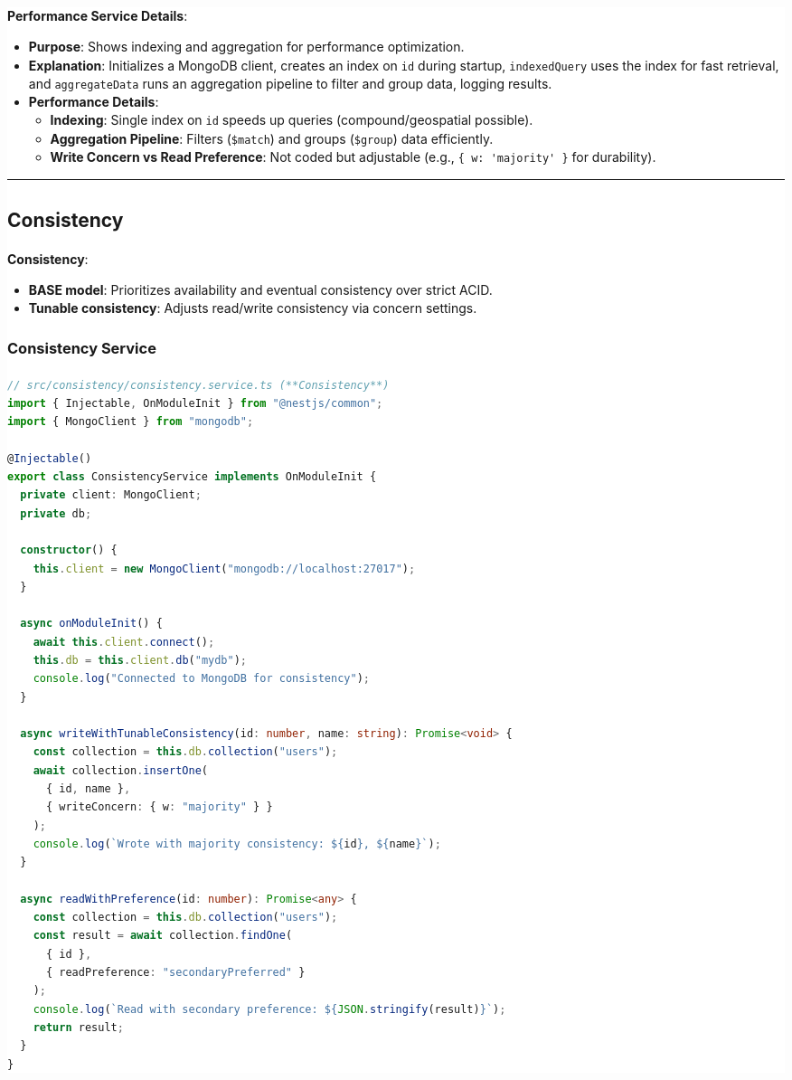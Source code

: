 **Performance Service Details**:

- **Purpose**: Shows indexing and aggregation for performance optimization.
- **Explanation**: Initializes a MongoDB client, creates an index on `id` during startup, `indexedQuery` uses the index for fast retrieval, and `aggregateData` runs an aggregation pipeline to filter and group data, logging results.
- **Performance Details**:
  - **Indexing**: Single index on `id` speeds up queries (compound/geospatial possible).
  - **Aggregation Pipeline**: Filters (`$match`) and groups (`$group`) data efficiently.
  - **Write Concern vs Read Preference**: Not coded but adjustable (e.g., `{ w: 'majority' }` for durability).

---

## Consistency

**Consistency**:

- **BASE model**: Prioritizes availability and eventual consistency over strict ACID.
- **Tunable consistency**: Adjusts read/write consistency via concern settings.

### Consistency Service

```typescript
// src/consistency/consistency.service.ts (**Consistency**)
import { Injectable, OnModuleInit } from "@nestjs/common";
import { MongoClient } from "mongodb";

@Injectable()
export class ConsistencyService implements OnModuleInit {
  private client: MongoClient;
  private db;

  constructor() {
    this.client = new MongoClient("mongodb://localhost:27017");
  }

  async onModuleInit() {
    await this.client.connect();
    this.db = this.client.db("mydb");
    console.log("Connected to MongoDB for consistency");
  }

  async writeWithTunableConsistency(id: number, name: string): Promise<void> {
    const collection = this.db.collection("users");
    await collection.insertOne(
      { id, name },
      { writeConcern: { w: "majority" } }
    );
    console.log(`Wrote with majority consistency: ${id}, ${name}`);
  }

  async readWithPreference(id: number): Promise<any> {
    const collection = this.db.collection("users");
    const result = await collection.findOne(
      { id },
      { readPreference: "secondaryPreferred" }
    );
    console.log(`Read with secondary preference: ${JSON.stringify(result)}`);
    return result;
  }
}
```

